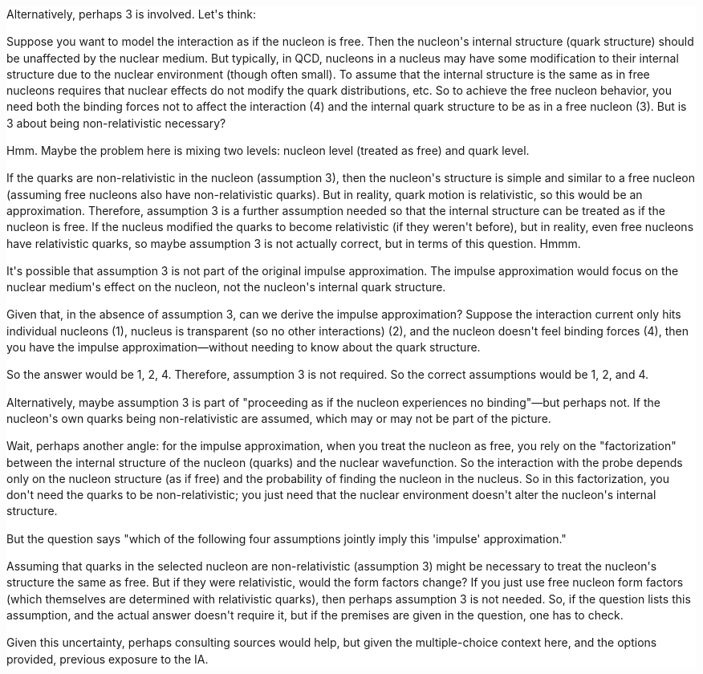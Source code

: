 Alternatively, perhaps 3 is involved. Let's think:

Suppose you want to model the interaction as if the nucleon is free. Then the nucleon's internal structure (quark structure) should be unaffected by the nuclear medium. But typically, in QCD, nucleons in a nucleus may have some modification to their internal structure due to the nuclear environment (though often small). To assume that the internal structure is the same as in free nucleons requires that nuclear effects do not modify the quark distributions, etc. So to achieve the free nucleon behavior, you need both the binding forces not to affect the interaction (4) and the internal quark structure to be as in a free nucleon (3). But is 3 about being non-relativistic necessary?

Hmm. Maybe the problem here is mixing two levels: nucleon level (treated as free) and quark level.

If the quarks are non-relativistic in the nucleon (assumption 3), then the nucleon's structure is simple and similar to a free nucleon (assuming free nucleons also have non-relativistic quarks). But in reality, quark motion is relativistic, so this would be an approximation. Therefore, assumption 3 is a further assumption needed so that the internal structure can be treated as if the nucleon is free. If the nucleus modified the quarks to become relativistic (if they weren't before), but in reality, even free nucleons have relativistic quarks, so maybe assumption 3 is not actually correct, but in terms of this question. Hmmm.

It's possible that assumption 3 is not part of the original impulse approximation. The impulse approximation would focus on the nuclear medium's effect on the nucleon, not the nucleon's internal quark structure.

Given that, in the absence of assumption 3, can we derive the impulse approximation? Suppose the interaction current only hits individual nucleons (1), nucleus is transparent (so no other interactions) (2), and the nucleon doesn't feel binding forces (4), then you have the impulse approximation—without needing to know about the quark structure.

So the answer would be 1, 2, 4. Therefore, assumption 3 is not required. So the correct assumptions would be 1, 2, and 4.

Alternatively, maybe assumption 3 is part of "proceeding as if the nucleon experiences no binding"—but perhaps not. If the nucleon's own quarks being non-relativistic are assumed, which may or may not be part of the picture.

Wait, perhaps another angle: for the impulse approximation, when you treat the nucleon as free, you rely on the "factorization" between the internal structure of the nucleon (quarks) and the nuclear wavefunction. So the interaction with the probe depends only on the nucleon structure (as if free) and the probability of finding the nucleon in the nucleus. So in this factorization, you don't need the quarks to be non-relativistic; you just need that the nuclear environment doesn't alter the nucleon's internal structure.

But the question says "which of the following four assumptions jointly imply this 'impulse' approximation."

Assuming that quarks in the selected nucleon are non-relativistic (assumption 3) might be necessary to treat the nucleon's structure the same as free. But if they were relativistic, would the form factors change? If you just use free nucleon form factors (which themselves are determined with relativistic quarks), then perhaps assumption 3 is not needed. So, if the question lists this assumption, and the actual answer doesn't require it, but if the premises are given in the question, one has to check.

Given this uncertainty, perhaps consulting sources would help, but given the multiple-choice context here, and the options provided, previous exposure to the IA.
